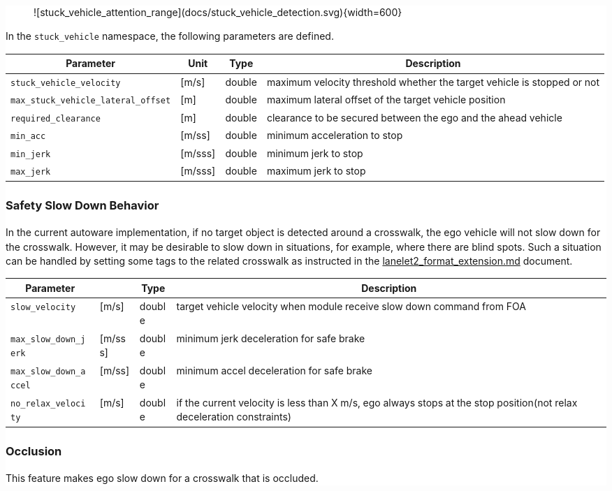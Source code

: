 <figure markdown>
  ![stuck_vehicle_attention_range](docs/stuck_vehicle_detection.svg){width=600}
</figure>

In the `stuck_vehicle` namespace, the following parameters are defined.

| Parameter                          | Unit    | Type   | Description                                                             |
| ---------------------------------- | ------- | ------ | ----------------------------------------------------------------------- |
| `stuck_vehicle_velocity`           | [m/s]   | double | maximum velocity threshold whether the target vehicle is stopped or not |
| `max_stuck_vehicle_lateral_offset` | [m]     | double | maximum lateral offset of the target vehicle position                   |
| `required_clearance`               | [m]     | double | clearance to be secured between the ego and the ahead vehicle           |
| `min_acc`                          | [m/ss]  | double | minimum acceleration to stop                                            |
| `min_jerk`                         | [m/sss] | double | minimum jerk to stop                                                    |
| `max_jerk`                         | [m/sss] | double | maximum jerk to stop                                                    |

### Safety Slow Down Behavior

In the current autoware implementation, if no target object is detected around a crosswalk, the ego vehicle will not slow down for the crosswalk.
However, it may be desirable to slow down in situations, for example, where there are blind spots.
Such a situation can be handled by setting some tags to the related crosswalk as instructed in the [lanelet2_format_extension.md](https://github.com/autowarefoundation/autoware_common/blob/main/tmp/lanelet2_extension/docs/lanelet2_format_extension.md)
document.

| Parameter             |         | Type   | Description                                                                                                           |
| --------------------- | ------- | ------ | --------------------------------------------------------------------------------------------------------------------- |
| `slow_velocity`       | [m/s]   | double | target vehicle velocity when module receive slow down command from FOA                                                |
| `max_slow_down_jerk`  | [m/sss] | double | minimum jerk deceleration for safe brake                                                                              |
| `max_slow_down_accel` | [m/ss]  | double | minimum accel deceleration for safe brake                                                                             |
| `no_relax_velocity`   | [m/s]   | double | if the current velocity is less than X m/s, ego always stops at the stop position(not relax deceleration constraints) |

### Occlusion

This feature makes ego slow down for a crosswalk that is occluded.
